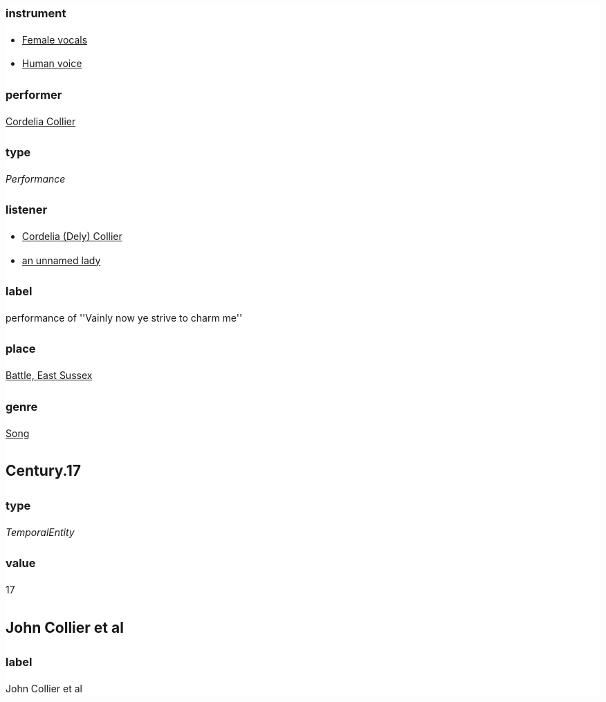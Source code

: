 ### instrument

 - [Female vocals](#Female-vocals)

 - [Human voice](#Human-voice)

### performer


[Cordelia Collier](#Cordelia-Collier)

### type


*Performance*

### listener

 - [Cordelia (Dely) Collier](#Cordelia-(Dely)-Collier)

 - [an unnamed lady](#an-unnamed-lady)

### label


performance of ''Vainly now ye strive to charm me''

### place


[Battle, East Sussex](#Battle-East-Sussex)

### genre


[Song](#Song)

## Century.17

### type


*TemporalEntity*

### value


17

## John Collier et al

### label


John Collier et al
